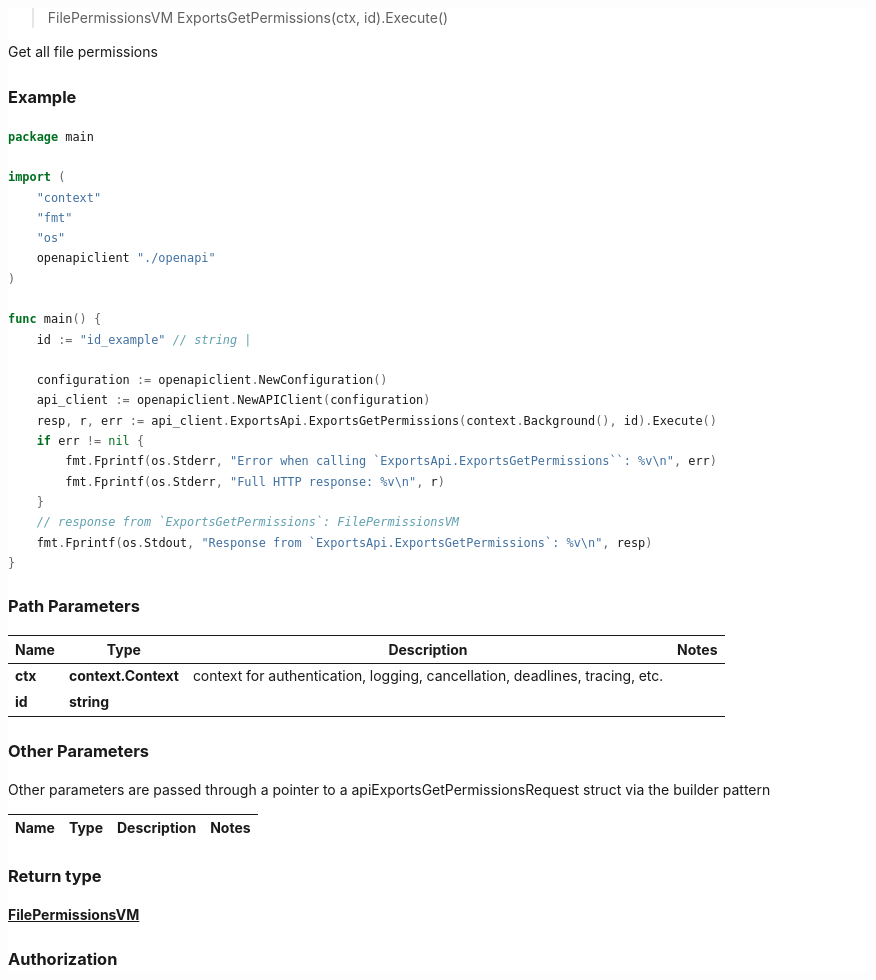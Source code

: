 > FilePermissionsVM ExportsGetPermissions(ctx, id).Execute()

Get all file permissions

### Example

```go
package main

import (
    "context"
    "fmt"
    "os"
    openapiclient "./openapi"
)

func main() {
    id := "id_example" // string | 

    configuration := openapiclient.NewConfiguration()
    api_client := openapiclient.NewAPIClient(configuration)
    resp, r, err := api_client.ExportsApi.ExportsGetPermissions(context.Background(), id).Execute()
    if err != nil {
        fmt.Fprintf(os.Stderr, "Error when calling `ExportsApi.ExportsGetPermissions``: %v\n", err)
        fmt.Fprintf(os.Stderr, "Full HTTP response: %v\n", r)
    }
    // response from `ExportsGetPermissions`: FilePermissionsVM
    fmt.Fprintf(os.Stdout, "Response from `ExportsApi.ExportsGetPermissions`: %v\n", resp)
}
```

### Path Parameters


Name | Type | Description  | Notes
------------- | ------------- | ------------- | -------------
**ctx** | **context.Context** | context for authentication, logging, cancellation, deadlines, tracing, etc.
**id** | **string** |  | 

### Other Parameters

Other parameters are passed through a pointer to a apiExportsGetPermissionsRequest struct via the builder pattern


Name | Type | Description  | Notes
------------- | ------------- | ------------- | -------------


### Return type

[**FilePermissionsVM**](FilePermissionsVM.md)

### Authorization
